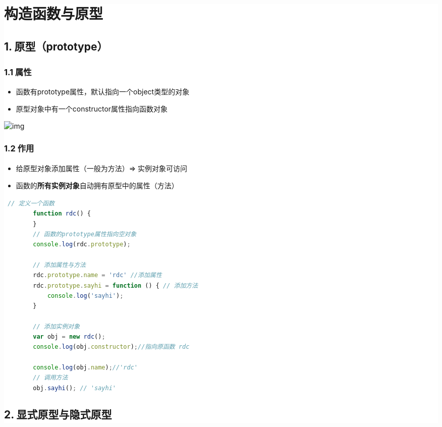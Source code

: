 # 构造函数与原型



## 1. 原型（prototype）



### 1.1 属性



- 函数有prototype属性，默认指向一个object类型的对象

- 原型对象中有一个constructor属性指向函数对象



![img](https://cws201800115.oss-cn-shenzhen.aliyuncs.com/typoraimges/image-20210714201049312.png)



### 1.2 作用



-  给原型对象添加属性（一般为方法）=> 实例对象可访问 

-  函数的**所有实例对象**自动拥有原型中的属性（方法） 



```javascript
 // 定义一个函数
        function rdc() {
        }
        // 函数的prototype属性指向空对象
        console.log(rdc.prototype);

        // 添加属性与方法
        rdc.prototype.name = 'rdc' //添加属性
        rdc.prototype.sayhi = function () { // 添加方法
            console.log('sayhi');
        }

        // 添加实例对象
        var obj = new rdc();
        console.log(obj.constructor);//指向原函数 rdc

        console.log(obj.name);//'rdc'
        // 调用方法
        obj.sayhi(); // 'sayhi'
```



## 2. 显式原型与隐式原型

